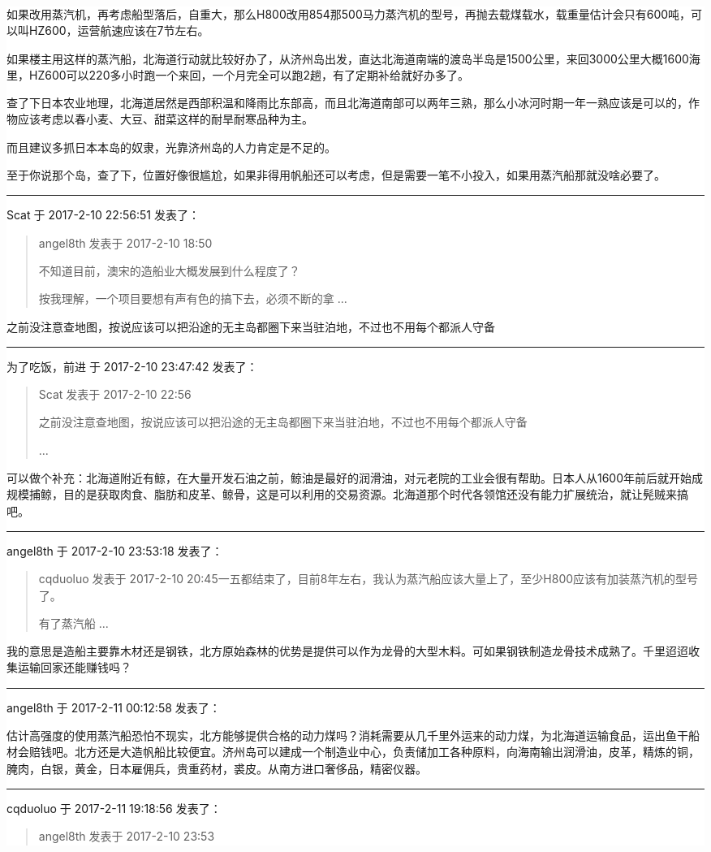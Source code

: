 如果改用蒸汽机，再考虑船型落后，自重大，那么H800改用854那500马力蒸汽机的型号，再抛去载煤载水，载重量估计会只有600吨，可以叫HZ600，运营航速应该在7节左右。

如果楼主用这样的蒸汽船，北海道行动就比较好办了，从济州岛出发，直达北海道南端的渡岛半岛是1500公里，来回3000公里大概1600海里，HZ600可以220多小时跑一个来回，一个月完全可以跑2趟，有了定期补给就好办多了。

查了下日本农业地理，北海道居然是西部积温和降雨比东部高，而且北海道南部可以两年三熟，那么小冰河时期一年一熟应该是可以的，作物应该考虑以春小麦、大豆、甜菜这样的耐旱耐寒品种为主。

而且建议多抓日本本岛的奴隶，光靠济州岛的人力肯定是不足的。

至于你说那个岛，查了下，位置好像很尴尬，如果非得用帆船还可以考虑，但是需要一笔不小投入，如果用蒸汽船那就没啥必要了。

---------

Scat 于 2017-2-10 22:56:51 发表了：

> angel8th 发表于 2017-2-10 18:50
> 
> 不知道目前，澳宋的造船业大概发展到什么程度了？
> 
> 按我理解，一个项目要想有声有色的搞下去，必须不断的拿 ...



之前没注意查地图，按说应该可以把沿途的无主岛都圈下来当驻泊地，不过也不用每个都派人守备

---------

为了吃饭，前进 于 2017-2-10 23:47:42 发表了：

> Scat 发表于 2017-2-10 22:56
> 
> 之前没注意查地图，按说应该可以把沿途的无主岛都圈下来当驻泊地，不过也不用每个都派人守备
> 
> ...



可以做个补充：北海道附近有鲸，在大量开发石油之前，鲸油是最好的润滑油，对元老院的工业会很有帮助。日本人从1600年前后就开始成规模捕鲸，目的是获取肉食、脂肪和皮革、鲸骨，这是可以利用的交易资源。北海道那个时代各领馆还没有能力扩展统治，就让髡贼来搞吧。

---------

angel8th 于 2017-2-10 23:53:18 发表了：

> cqduoluo 发表于 2017-2-10 20:45一五都结束了，目前8年左右，我认为蒸汽船应该大量上了，至少H800应该有加装蒸汽机的型号了。
> 
> 有了蒸汽船 ...



我的意思是造船主要靠木材还是钢铁，北方原始森林的优势是提供可以作为龙骨的大型木料。可如果钢铁制造龙骨技术成熟了。千里迢迢收集运输回家还能赚钱吗？

---------

angel8th 于 2017-2-11 00:12:58 发表了：

估计高强度的使用蒸汽船恐怕不现实，北方能够提供合格的动力煤吗？消耗需要从几千里外运来的动力煤，为北海道运输食品，运出鱼干船材会赔钱吧。北方还是大造帆船比较便宜。济州岛可以建成一个制造业中心，负责储加工各种原料，向海南输出润滑油，皮革，精炼的铜，腌肉，白银，黄金，日本雇佣兵，贵重药材，裘皮。从南方进口奢侈品，精密仪器。

---------

cqduoluo 于 2017-2-11 19:18:56 发表了：

> angel8th 发表于 2017-2-10 23:53
> 
